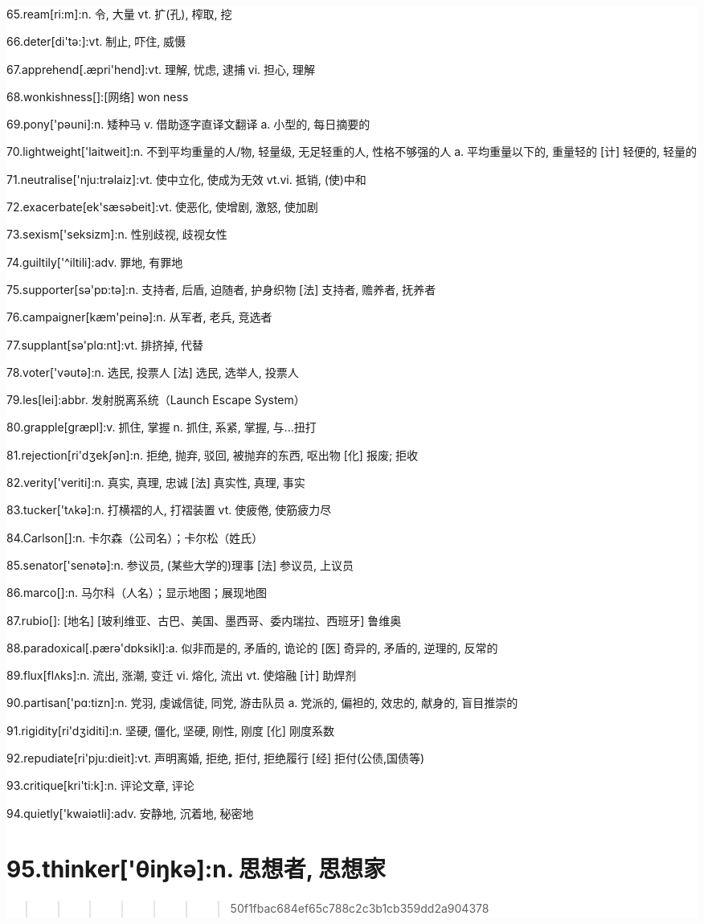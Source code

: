65.ream[ri:m]:n. 令, 大量 vt. 扩(孔), 榨取, 挖 

66.deter[di'tә:]:vt. 制止, 吓住, 威慑 

67.apprehend[.æpri'hend]:vt. 理解, 忧虑, 逮捕 vi. 担心, 理解 

68.wonkishness[]:[网络] won ness 

69.pony['pәuni]:n. 矮种马 v. 借助逐字直译文翻译 a. 小型的, 每日摘要的 

70.lightweight['laitweit]:n. 不到平均重量的人/物, 轻量级, 无足轻重的人, 性格不够强的人 a. 平均重量以下的, 重量轻的 [计] 轻便的, 轻量的 

71.neutralise['nju:trәlaiz]:vt. 使中立化, 使成为无效 vt.vi. 抵销, (使)中和 

72.exacerbate[ek'sæsәbeit]:vt. 使恶化, 使增剧, 激怒, 使加剧 

73.sexism['seksizm]:n. 性别歧视, 歧视女性 

74.guiltily['^iltili]:adv. 罪地, 有罪地 

75.supporter[sә'pɒ:tә]:n. 支持者, 后盾, 迫随者, 护身织物 [法] 支持者, 赡养者, 抚养者 

76.campaigner[kæm'peinә]:n. 从军者, 老兵, 竞选者 

77.supplant[sә'plɑ:nt]:vt. 排挤掉, 代替 

78.voter['vәutә]:n. 选民, 投票人 [法] 选民, 选举人, 投票人 

79.les[lei]:abbr. 发射脱离系统（Launch Escape System） 

80.grapple[græpl]:v. 抓住, 掌握 n. 抓住, 系紧, 掌握, 与...扭打 

81.rejection[ri'dʒekʃәn]:n. 拒绝, 抛弃, 驳回, 被抛弃的东西, 呕出物 [化] 报废; 拒收 

82.verity['veriti]:n. 真实, 真理, 忠诚 [法] 真实性, 真理, 事实 

83.tucker['tʌkә]:n. 打横褶的人, 打褶装置 vt. 使疲倦, 使筋疲力尽 

84.Carlson[]:n. 卡尔森（公司名）；卡尔松（姓氏） 

85.senator['senәtә]:n. 参议员, (某些大学的)理事 [法] 参议员, 上议员 

86.marco[]:n. 马尔科（人名）；显示地图；展现地图 

87.rubio[]: [地名] [玻利维亚、古巴、美国、墨西哥、委内瑞拉、西班牙] 鲁维奥 

88.paradoxical[.pærә'dɒksikl]:a. 似非而是的, 矛盾的, 诡论的 [医] 奇异的, 矛盾的, 逆理的, 反常的 

89.flux[flʌks]:n. 流出, 涨潮, 变迁 vi. 熔化, 流出 vt. 使熔融 [计] 助焊剂 

90.partisan['pɑ:tizn]:n. 党羽, 虔诚信徒, 同党, 游击队员 a. 党派的, 偏袒的, 效忠的, 献身的, 盲目推崇的 

91.rigidity[ri'dʒiditi]:n. 坚硬, 僵化, 坚硬, 刚性, 刚度 [化] 刚度系数 

92.repudiate[ri'pju:dieit]:vt. 声明离婚, 拒绝, 拒付, 拒绝履行 [经] 拒付(公债,国债等) 

93.critique[kri'ti:k]:n. 评论文章, 评论 

94.quietly['kwaiәtli]:adv. 安静地, 沉着地, 秘密地 

95.thinker['θiŋkә]:n. 思想者, 思想家 
=======
>>>>>>> 50f1fbac684ef65c788c2c3b1cb359dd2a904378

